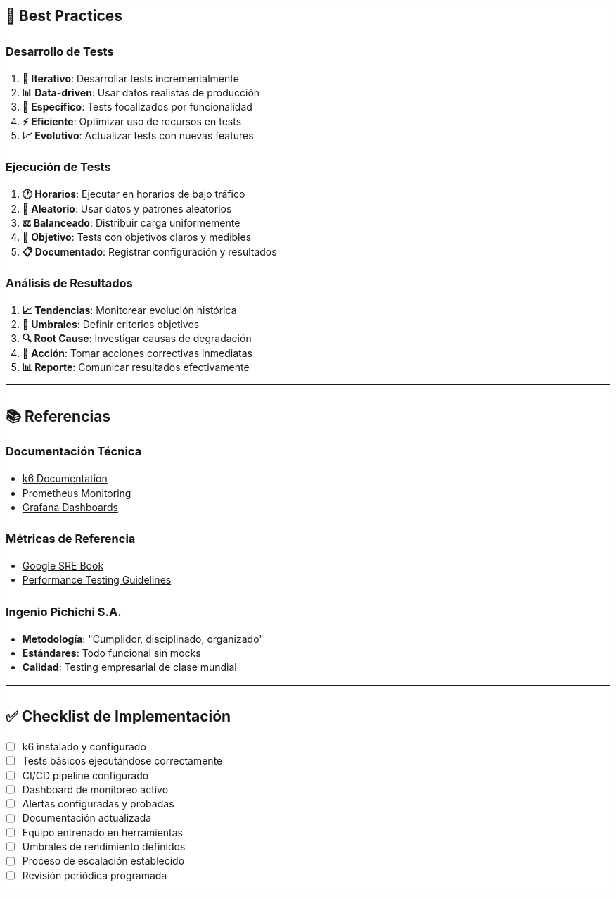 
## 🎯 Best Practices

### Desarrollo de Tests

1. **🔄 Iterativo**: Desarrollar tests incrementalmente
2. **📊 Data-driven**: Usar datos realistas de producción
3. **🎯 Específico**: Tests focalizados por funcionalidad
4. **⚡ Eficiente**: Optimizar uso de recursos en tests
5. **📈 Evolutivo**: Actualizar tests con nuevas features

### Ejecución de Tests

1. **🕐 Horarios**: Ejecutar en horarios de bajo tráfico
2. **🔀 Aleatorio**: Usar datos y patrones aleatorios
3. **⚖️ Balanceado**: Distribuir carga uniformemente
4. **🎯 Objetivo**: Tests con objetivos claros y medibles
5. **📋 Documentado**: Registrar configuración y resultados

### Análisis de Resultados

1. **📈 Tendencias**: Monitorear evolución histórica
2. **🎯 Umbrales**: Definir criterios objetivos
3. **🔍 Root Cause**: Investigar causas de degradación
4. **🚀 Acción**: Tomar acciones correctivas inmediatas
5. **📊 Reporte**: Comunicar resultados efectivamente

---

## 📚 Referencias

### Documentación Técnica
- [k6 Documentation](https://k6.io/docs/)
- [Prometheus Monitoring](https://prometheus.io/docs/)
- [Grafana Dashboards](https://grafana.com/docs/)

### Métricas de Referencia
- [Google SRE Book](https://sre.google/sre-book/)
- [Performance Testing Guidelines](https://martinfowler.com/articles/practical-test-pyramid.html)

### Ingenio Pichichi S.A.
- **Metodología**: "Cumplidor, disciplinado, organizado"
- **Estándares**: Todo funcional sin mocks
- **Calidad**: Testing empresarial de clase mundial

---

## ✅ Checklist de Implementación

- [ ] k6 instalado y configurado
- [ ] Tests básicos ejecutándose correctamente
- [ ] CI/CD pipeline configurado
- [ ] Dashboard de monitoreo activo
- [ ] Alertas configuradas y probadas
- [ ] Documentación actualizada
- [ ] Equipo entrenado en herramientas
- [ ] Umbrales de rendimiento definidos
- [ ] Proceso de escalación establecido
- [ ] Revisión periódica programada

---